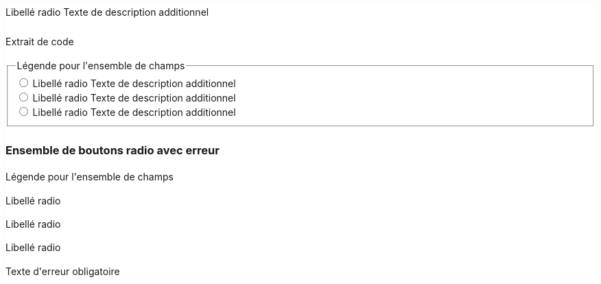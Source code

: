 
Libellé radio
Texte de description additionnel


###
Extrait de code


<div class="fr-form-group">
<fieldset class="fr-fieldset">
<legend class="fr-fieldset__legend fr-text--regular" id='radio-hint-legend'>
Légende pour l'ensemble de champs
</legend>
<div class="fr-fieldset__content">
<div class="fr-radio-group">
<input type="radio" id="radio-hint-1" name="radio-hint">
<label class="fr-label" for="radio-hint-1">
Libellé radio
<span class="fr-hint-text">Texte de description additionnel</span>
</label>
</div>
<div class="fr-radio-group">
<input type="radio" id="radio-hint-2" name="radio-hint">
<label class="fr-label" for="radio-hint-2">
Libellé radio
<span class="fr-hint-text">Texte de description additionnel</span>
</label>
</div>
<div class="fr-radio-group">
<input type="radio" id="radio-hint-3" name="radio-hint">
<label class="fr-label" for="radio-hint-3">
Libellé radio
<span class="fr-hint-text">Texte de description additionnel</span>
</label>
</div>
</div>
</fieldset>
</div>


### Ensemble de boutons radio avec erreur


Légende pour l'ensemble de champs


Libellé radio


Libellé radio


Libellé radio


Texte d'erreur obligatoire
